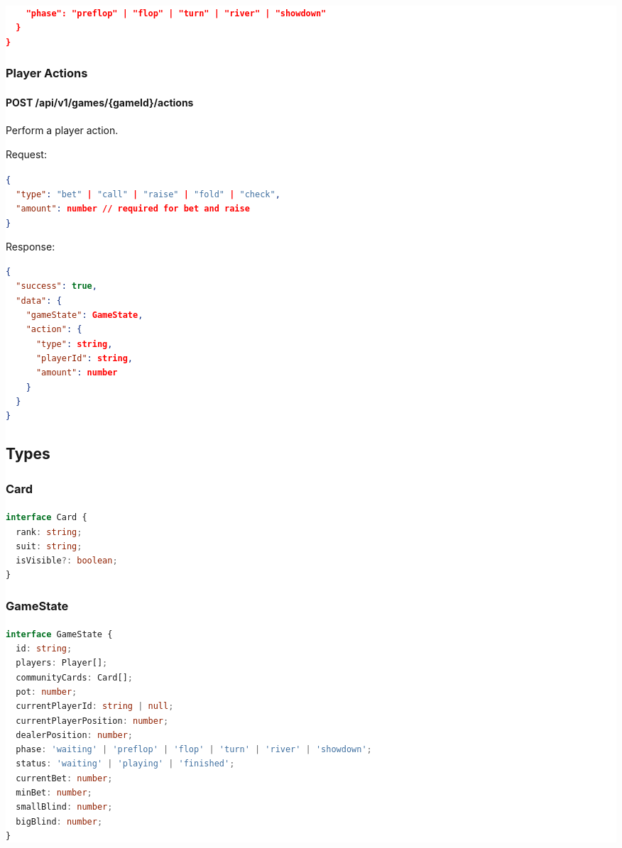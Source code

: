 ```json
    "phase": "preflop" | "flop" | "turn" | "river" | "showdown"
  }
}
```

### Player Actions
#### POST /api/v1/games/{gameId}/actions
Perform a player action.

Request:
```json
{
  "type": "bet" | "call" | "raise" | "fold" | "check",
  "amount": number // required for bet and raise
}
```

Response:
```json
{
  "success": true,
  "data": {
    "gameState": GameState,
    "action": {
      "type": string,
      "playerId": string,
      "amount": number
    }
  }
}
```

## Types

### Card
```typescript
interface Card {
  rank: string;
  suit: string;
  isVisible?: boolean;
}
```

### GameState
```typescript
interface GameState {
  id: string;
  players: Player[];
  communityCards: Card[];
  pot: number;
  currentPlayerId: string | null;
  currentPlayerPosition: number;
  dealerPosition: number;
  phase: 'waiting' | 'preflop' | 'flop' | 'turn' | 'river' | 'showdown';
  status: 'waiting' | 'playing' | 'finished';
  currentBet: number;
  minBet: number;
  smallBlind: number;
  bigBlind: number;
}
```
